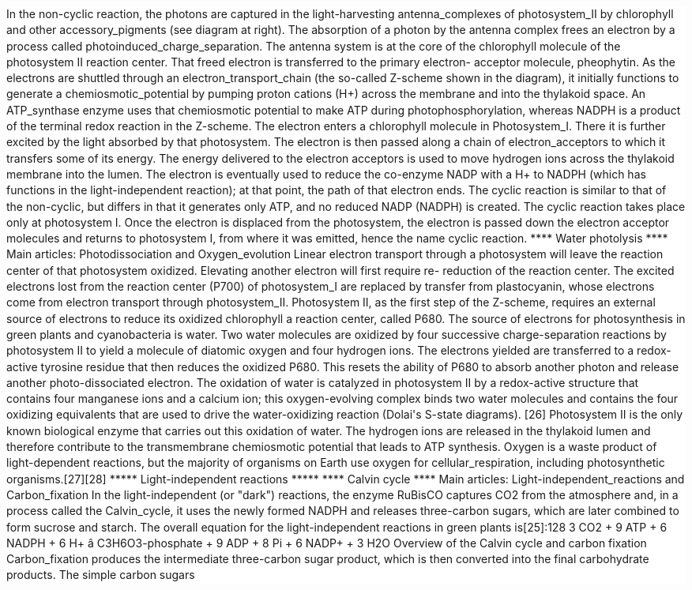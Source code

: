 In the non-cyclic reaction, the photons are captured in the light-harvesting
antenna_complexes of photosystem_II by chlorophyll and other accessory_pigments
(see diagram at right). The absorption of a photon by the antenna complex frees
an electron by a process called photoinduced_charge_separation. The antenna
system is at the core of the chlorophyll molecule of the photosystem II
reaction center. That freed electron is transferred to the primary electron-
acceptor molecule, pheophytin. As the electrons are shuttled through an
electron_transport_chain (the so-called Z-scheme shown in the diagram), it
initially functions to generate a chemiosmotic_potential by pumping proton
cations (H+) across the membrane and into the thylakoid space. An ATP_synthase
enzyme uses that chemiosmotic potential to make ATP during
photophosphorylation, whereas NADPH is a product of the terminal redox reaction
in the Z-scheme. The electron enters a chlorophyll molecule in Photosystem_I.
There it is further excited by the light absorbed by that photosystem. The
electron is then passed along a chain of electron_acceptors to which it
transfers some of its energy. The energy delivered to the electron acceptors is
used to move hydrogen ions across the thylakoid membrane into the lumen. The
electron is eventually used to reduce the co-enzyme NADP with a H+ to NADPH
(which has functions in the light-independent reaction); at that point, the
path of that electron ends.
The cyclic reaction is similar to that of the non-cyclic, but differs in that
it generates only ATP, and no reduced NADP (NADPH) is created. The cyclic
reaction takes place only at photosystem I. Once the electron is displaced from
the photosystem, the electron is passed down the electron acceptor molecules
and returns to photosystem I, from where it was emitted, hence the name cyclic
reaction.
**** Water photolysis ****
Main articles: Photodissociation and Oxygen_evolution
Linear electron transport through a photosystem will leave the reaction center
of that photosystem oxidized. Elevating another electron will first require re-
reduction of the reaction center. The excited electrons lost from the reaction
center (P700) of photosystem_I are replaced by transfer from plastocyanin,
whose electrons come from electron transport through photosystem_II.
Photosystem II, as the first step of the Z-scheme, requires an external source
of electrons to reduce its oxidized chlorophyll a reaction center, called P680.
The source of electrons for photosynthesis in green plants and cyanobacteria is
water. Two water molecules are oxidized by four successive charge-separation
reactions by photosystem II to yield a molecule of diatomic oxygen and four
hydrogen ions. The electrons yielded are transferred to a redox-active tyrosine
residue that then reduces the oxidized P680. This resets the ability of P680 to
absorb another photon and release another photo-dissociated electron. The
oxidation of water is catalyzed in photosystem II by a redox-active structure
that contains four manganese ions and a calcium ion; this oxygen-evolving
complex binds two water molecules and contains the four oxidizing equivalents
that are used to drive the water-oxidizing reaction (Dolai's S-state diagrams).
[26] Photosystem II is the only known biological enzyme that carries out this
oxidation of water. The hydrogen ions are released in the thylakoid lumen and
therefore contribute to the transmembrane chemiosmotic potential that leads to
ATP synthesis. Oxygen is a waste product of light-dependent reactions, but the
majority of organisms on Earth use oxygen for cellular_respiration, including
photosynthetic organisms.[27][28]
***** Light-independent reactions *****
**** Calvin cycle ****
Main articles: Light-independent_reactions and Carbon_fixation
In the light-independent (or "dark") reactions, the enzyme RuBisCO captures CO2
from the atmosphere and, in a process called the Calvin_cycle, it uses the
newly formed NADPH and releases three-carbon sugars, which are later combined
to form sucrose and starch. The overall equation for the light-independent
reactions in green plants is[25]:128
      3 CO2 + 9 ATP + 6 NADPH + 6 H+ â C3H6O3-phosphate + 9 ADP + 8 Pi + 6
      NADP+ + 3 H2O
Overview of the Calvin cycle and carbon fixation
Carbon_fixation produces the intermediate three-carbon sugar product, which is
then converted into the final carbohydrate products. The simple carbon sugars